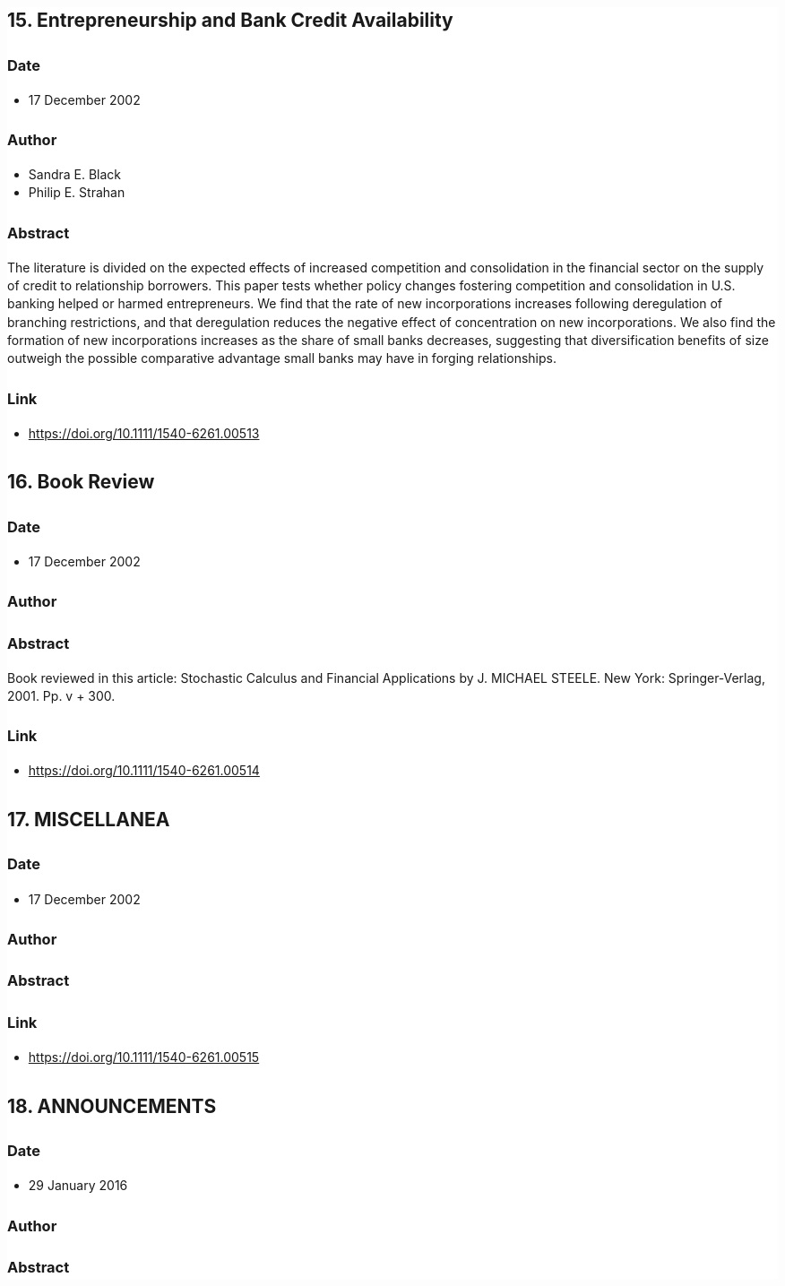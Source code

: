 ## 15. Entrepreneurship and Bank Credit Availability
### Date
- 17 December 2002
### Author
- Sandra E. Black
- Philip E. Strahan
### Abstract
The literature is divided on the expected effects of increased competition and consolidation in the financial sector on the supply of credit to relationship borrowers. This paper tests whether policy changes fostering competition and consolidation in U.S. banking helped or harmed entrepreneurs. We find that the rate of new incorporations increases following deregulation of branching restrictions, and that deregulation reduces the negative effect of concentration on new incorporations. We also find the formation of new incorporations increases as the share of small banks decreases, suggesting that diversification benefits of size outweigh the possible comparative advantage small banks may have in forging relationships.
### Link
- https://doi.org/10.1111/1540-6261.00513

## 16. Book Review
### Date
- 17 December 2002
### Author
### Abstract
Book reviewed in this article:
Stochastic Calculus and Financial Applications by J. MICHAEL STEELE. New York: Springer‐Verlag, 2001. Pp. v + 300.
### Link
- https://doi.org/10.1111/1540-6261.00514

## 17. MISCELLANEA
### Date
- 17 December 2002
### Author
### Abstract

### Link
- https://doi.org/10.1111/1540-6261.00515

## 18. ANNOUNCEMENTS
### Date
- 29 January 2016
### Author
### Abstract
